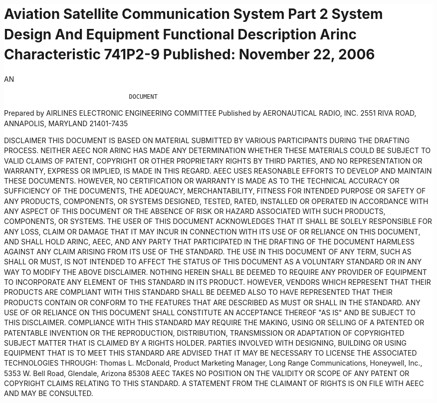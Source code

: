  

# Aviation Satellite Communication System Part 2 System Design And Equipment Functional Description Arinc Characteristic 741P2-9 Published:  November 22, 2006

 

 
AN  
                 
                                       DOCUMENT 

Prepared by AIRLINES ELECTRONIC ENGINEERING COMMITTEE Published by AERONAUTICAL RADIO, INC. 2551 RIVA ROAD, ANNAPOLIS, MARYLAND 21401-7435 
 
DISCLAIMER THIS DOCUMENT IS BASED ON MATERIAL SUBMITTED BY VARIOUS PARTICIPANTS DURING THE DRAFTING PROCESS. NEITHER AEEC NOR ARINC HAS MADE ANY DETERMINATION WHETHER THESE MATERIALS COULD BE SUBJECT TO VALID CLAIMS OF PATENT, COPYRIGHT OR OTHER PROPRIETARY RIGHTS BY THIRD PARTIES, AND NO REPRESENTATION OR WARRANTY, EXPRESS OR IMPLIED, IS MADE IN THIS REGARD. AEEC USES REASONABLE EFFORTS TO DEVELOP AND MAINTAIN THESE 
DOCUMENTS. HOWEVER, NO CERTIFICATION OR WARRANTY IS MADE AS TO THE 
TECHNICAL ACCURACY OR SUFFICIENCY OF THE DOCUMENTS, THE ADEQUACY, MERCHANTABILITY, FITNESS FOR INTENDED PURPOSE OR SAFETY OF ANY PRODUCTS, COMPONENTS, OR SYSTEMS DESIGNED, TESTED, RATED, INSTALLED OR OPERATED IN ACCORDANCE WITH ANY ASPECT OF THIS DOCUMENT OR THE ABSENCE 
OF 
RISK 
OR 
HAZARD 
ASSOCIATED 
WITH 
SUCH 
PRODUCTS, COMPONENTS, OR SYSTEMS. THE USER OF THIS DOCUMENT ACKNOWLEDGES THAT IT SHALL BE SOLELY RESPONSIBLE FOR ANY LOSS, CLAIM OR DAMAGE THAT IT MAY INCUR IN CONNECTION WITH ITS USE OF OR RELIANCE ON THIS DOCUMENT, AND 
SHALL 
HOLD 
ARINC, AEEC, AND 
ANY 
PARTY 
THAT 
PARTICIPATED IN THE DRAFTING OF THE DOCUMENT HARMLESS AGAINST ANY CLAIM ARISING FROM ITS USE OF THE STANDARD. THE USE IN THIS DOCUMENT OF ANY TERM, SUCH AS SHALL OR MUST, IS NOT INTENDED TO AFFECT THE STATUS OF THIS DOCUMENT AS A VOLUNTARY STANDARD OR IN ANY WAY TO MODIFY THE ABOVE DISCLAIMER. NOTHING HEREIN SHALL BE DEEMED TO REQUIRE ANY PROVIDER OF EQUIPMENT TO INCORPORATE ANY ELEMENT OF THIS STANDARD IN ITS PRODUCT. HOWEVER, VENDORS WHICH REPRESENT THAT THEIR PRODUCTS ARE COMPLIANT WITH THIS STANDARD SHALL BE DEEMED ALSO TO HAVE REPRESENTED THAT THEIR PRODUCTS CONTAIN OR CONFORM TO THE FEATURES THAT ARE DESCRIBED AS MUST OR SHALL IN THE STANDARD. ANY USE OF OR RELIANCE ON THIS DOCUMENT SHALL CONSTITUTE AN ACCEPTANCE THEREOF "AS IS" AND BE SUBJECT TO THIS DISCLAIMER. COMPLIANCE WITH THIS STANDARD MAY REQUIRE THE MAKING, USING OR SELLING OF A PATENTED OR PATENTABLE INVENTION OR THE REPRODUCTION, DISTRIBUTION, TRANSMISSION OR ADAPTATION OF COPYRIGHTED SUBJECT MATTER THAT IS CLAIMED BY A RIGHTS HOLDER. PARTIES INVOLVED WITH DESIGNING, BUILDING OR USING EQUIPMENT THAT IS TO MEET THIS STANDARD ARE ADVISED THAT IT MAY BE NECESSARY TO LICENSE THE ASSOCIATED TECHNOLOGIES THROUGH: 
Thomas L. McDonald, Product Marketing Manager, Long Range Communications, Honeywell, Inc., 5353 W. Bell Road, Glendale, Arizona  85308 AEEC TAKES NO POSITION ON THE VALIDITY OR SCOPE OF ANY PATENT OR COPYRIGHT CLAIMS RELATING TO THIS STANDARD. A STATEMENT FROM THE CLAIMANT OF RIGHTS IS ON FILE WITH AEEC AND MAY BE CONSULTED. 
